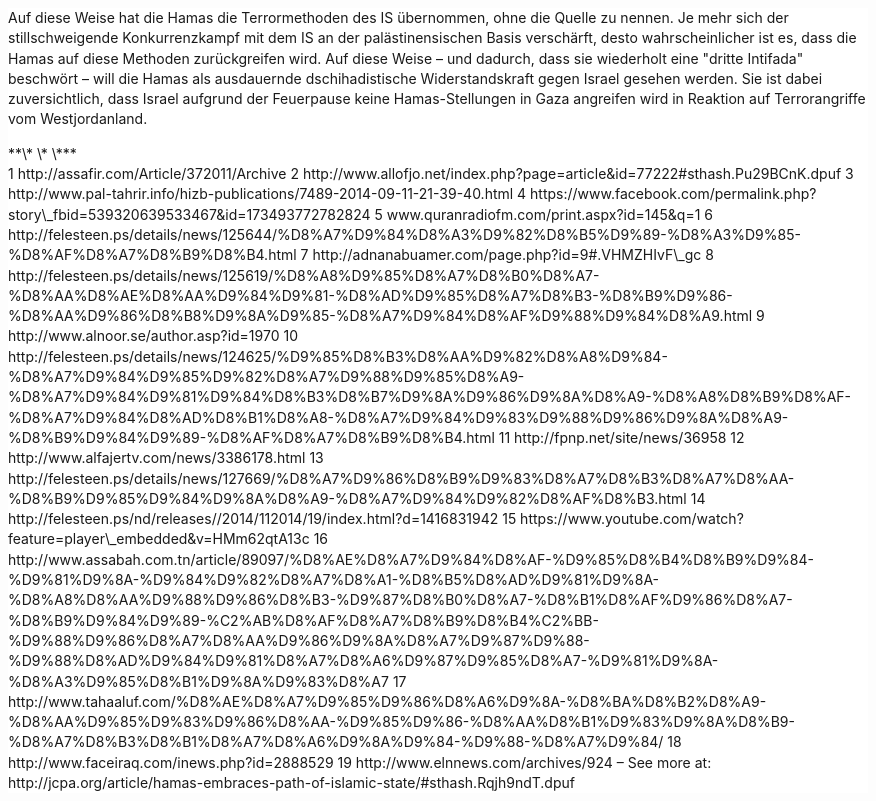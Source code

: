 Auf diese Weise hat die Hamas die Terrormethoden des IS übernommen, ohne die Quelle zu nennen. Je mehr sich der stillschweigende Konkurrenzkampf mit dem IS an der palästinensischen Basis verschärft, desto wahrscheinlicher ist es, dass die Hamas auf diese Methoden zurückgreifen wird. Auf diese Weise – und dadurch, dass sie wiederholt eine "dritte Intifada" beschwört – will die Hamas als ausdauernde dschihadistische Widerstandskraft gegen Israel gesehen werden. Sie ist dabei zuversichtlich, dass Israel aufgrund der Feuerpause keine Hamas-Stellungen in Gaza angreifen wird in Reaktion auf Terrorangriffe vom Westjordanland.

<div align=""center""><font size=""3"">**\* \* \***</font></div><font size=""3"">  
<font size=""2"">1 http://assafir.com/Article/372011/Archive   
2 http://www.allofjo.net/index.php?page=article&amp;id=77222#sthash.Pu29BCnK.dpuf   
3 http://www.pal-tahrir.info/hizb-publications/7489-2014-09-11-21-39-40.html   
4 https://www.facebook.com/permalink.php?story\_fbid=539320639533467&amp;id=173493772782824   
5 www.quranradiofm.com/print.aspx?id=145&amp;q=1   
6 http://felesteen.ps/details/news/125644/%D8%A7%D9%84%D8%A3%D9%82%D8%B5%D9%89-%D8%A3%D9%85-%D8%AF%D8%A7%D8%B9%D8%B4.html   
7 http://adnanabuamer.com/page.php?id=9#.VHMZHIvF\_gc   
8 http://felesteen.ps/details/news/125619/%D8%A8%D9%85%D8%A7%D8%B0%D8%A7-%D8%AA%D8%AE%D8%AA%D9%84%D9%81-%D8%AD%D9%85%D8%A7%D8%B3-%D8%B9%D9%86-%D8%AA%D9%86%D8%B8%D9%8A%D9%85-%D8%A7%D9%84%D8%AF%D9%88%D9%84%D8%A9.html   
9 http://www.alnoor.se/author.asp?id=1970   
10 http://felesteen.ps/details/news/124625/%D9%85%D8%B3%D8%AA%D9%82%D8%A8%D9%84-%D8%A7%D9%84%D9%85%D9%82%D8%A7%D9%88%D9%85%D8%A9-%D8%A7%D9%84%D9%81%D9%84%D8%B3%D8%B7%D9%8A%D9%86%D9%8A%D8%A9-%D8%A8%D8%B9%D8%AF-%D8%A7%D9%84%D8%AD%D8%B1%D8%A8-%D8%A7%D9%84%D9%83%D9%88%D9%86%D9%8A%D8%A9-%D8%B9%D9%84%D9%89-%D8%AF%D8%A7%D8%B9%D8%B4.html   
11 http://fpnp.net/site/news/36958   
12 http://www.alfajertv.com/news/3386178.html   
13 http://felesteen.ps/details/news/127669/%D8%A7%D9%86%D8%B9%D9%83%D8%A7%D8%B3%D8%A7%D8%AA-%D8%B9%D9%85%D9%84%D9%8A%D8%A9-%D8%A7%D9%84%D9%82%D8%AF%D8%B3.html   
14 http://felesteen.ps/nd/releases//2014/112014/19/index.html?d=1416831942   
15 https://www.youtube.com/watch?feature=player\_embedded&amp;v=HMm62qtA13c   
16 http://www.assabah.com.tn/article/89097/%D8%AE%D8%A7%D9%84%D8%AF-%D9%85%D8%B4%D8%B9%D9%84-%D9%81%D9%8A-%D9%84%D9%82%D8%A7%D8%A1-%D8%B5%D8%AD%D9%81%D9%8A-%D8%A8%D8%AA%D9%88%D9%86%D8%B3-%D9%87%D8%B0%D8%A7-%D8%B1%D8%AF%D9%86%D8%A7-%D8%B9%D9%84%D9%89-%C2%AB%D8%AF%D8%A7%D8%B9%D8%B4%C2%BB-%D9%88%D9%86%D8%A7%D8%AA%D9%86%D9%8A%D8%A7%D9%87%D9%88-%D9%88%D8%AD%D9%84%D9%81%D8%A7%D8%A6%D9%87%D9%85%D8%A7-%D9%81%D9%8A-%D8%A3%D9%85%D8%B1%D9%8A%D9%83%D8%A7   
17 http://www.tahaaluf.com/%D8%AE%D8%A7%D9%85%D9%86%D8%A6%D9%8A-%D8%BA%D8%B2%D8%A9-%D8%AA%D9%85%D9%83%D9%86%D8%AA-%D9%85%D9%86-%D8%AA%D8%B1%D9%83%D9%8A%D8%B9-%D8%A7%D8%B3%D8%B1%D8%A7%D8%A6%D9%8A%D9%84-%D9%88-%D8%A7%D9%84/   
18 http://www.faceiraq.com/inews.php?id=2888529   
19 http://www.elnnews.com/archives/924 – See more at: http://jcpa.org/article/hamas-embraces-path-of-islamic-state/#sthash.Rqjh9ndT.dpuf  
</font></font><font size=""2""></font>